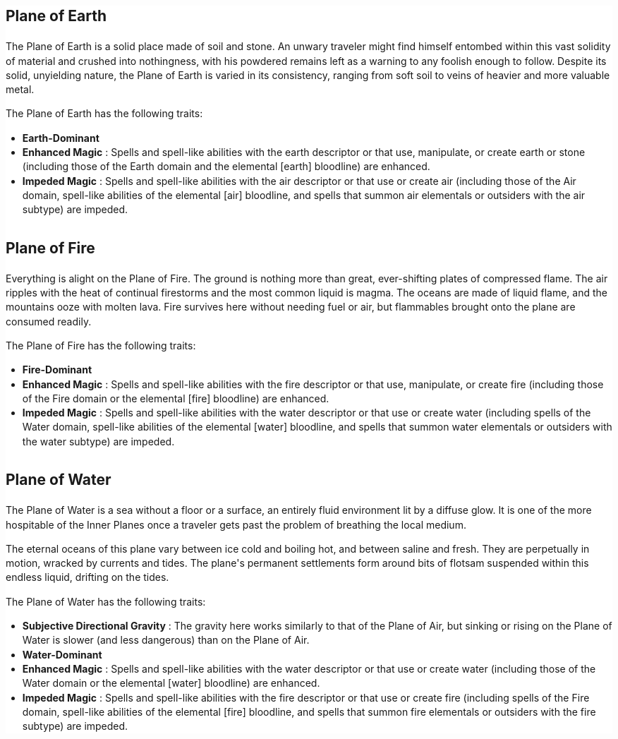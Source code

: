 ## Plane of Earth

The Plane of Earth is a solid place made of soil and stone. An unwary traveler might find himself entombed within this vast solidity of material and crushed into nothingness, with his powdered remains left as a warning to any foolish enough to follow. Despite its solid, unyielding nature, the Plane of Earth is varied in its consistency, ranging from soft soil to veins of heavier and more valuable metal.

The Plane of Earth has the following traits:

- **Earth-Dominant**
- **Enhanced Magic** : Spells and spell-like abilities with the earth descriptor or that use, manipulate, or create earth or stone (including those of the Earth domain and the elemental [earth] bloodline) are enhanced.
- **Impeded Magic** : Spells and spell-like abilities with the air descriptor or that use or create air (including those of the Air domain, spell-like abilities of the elemental [air] bloodline, and spells that summon air elementals or outsiders with the air subtype) are impeded.

## Plane of Fire

Everything is alight on the Plane of Fire. The ground is nothing more than great, ever-shifting plates of compressed flame. The air ripples with the heat of continual firestorms and the most common liquid is magma. The oceans are made of liquid flame, and the mountains ooze with molten lava. Fire survives here without needing fuel or air, but flammables brought onto the plane are consumed readily.

The Plane of Fire has the following traits:

- **Fire-Dominant**
- **Enhanced Magic** : Spells and spell-like abilities with the fire descriptor or that use, manipulate, or create fire (including those of the Fire domain or the elemental [fire] bloodline) are enhanced.
- **Impeded Magic** : Spells and spell-like abilities with the water descriptor or that use or create water (including spells of the Water domain, spell-like abilities of the elemental [water] bloodline, and spells that summon water elementals or outsiders with the water subtype) are impeded.

## Plane of Water

The Plane of Water is a sea without a floor or a surface, an entirely fluid environment lit by a diffuse glow. It is one of the more hospitable of the Inner Planes once a traveler gets past the problem of breathing the local medium.

The eternal oceans of this plane vary between ice cold and boiling hot, and between saline and fresh. They are perpetually in motion, wracked by currents and tides. The plane's permanent settlements form around bits of flotsam suspended within this endless liquid, drifting on the tides.

The Plane of Water has the following traits:

- **Subjective Directional Gravity** : The gravity here works similarly to that of the Plane of Air, but sinking or rising on the Plane of Water is slower (and less dangerous) than on the Plane of Air.
- **Water-Dominant**
- **Enhanced Magic** : Spells and spell-like abilities with the water descriptor or that use or create water (including those of the Water domain or the elemental [water] bloodline) are enhanced.
- **Impeded Magic** : Spells and spell-like abilities with the fire descriptor or that use or create fire (including spells of the Fire domain, spell-like abilities of the elemental [fire] bloodline, and spells that summon fire elementals or outsiders with the fire subtype) are impeded.
